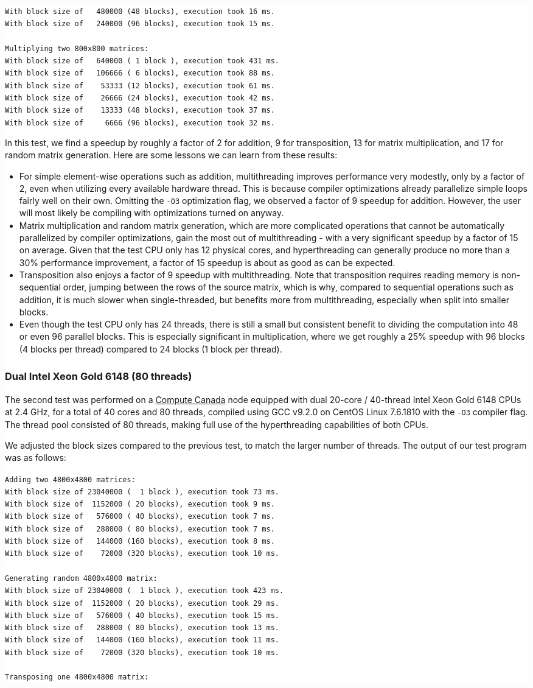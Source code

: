 ```none
With block size of   480000 (48 blocks), execution took 16 ms.
With block size of   240000 (96 blocks), execution took 15 ms.

Multiplying two 800x800 matrices:
With block size of   640000 ( 1 block ), execution took 431 ms.
With block size of   106666 ( 6 blocks), execution took 88 ms.
With block size of    53333 (12 blocks), execution took 61 ms.
With block size of    26666 (24 blocks), execution took 42 ms.
With block size of    13333 (48 blocks), execution took 37 ms.
With block size of     6666 (96 blocks), execution took 32 ms.
```

In this test, we find a speedup by roughly a factor of 2 for addition, 9 for transposition, 13 for matrix multiplication, and 17 for random matrix generation. Here are some lessons we can learn from these results:

* For simple element-wise operations such as addition, multithreading improves performance very modestly, only by a factor of 2, even when utilizing every available hardware thread. This is because compiler optimizations already parallelize simple loops fairly well on their own. Omitting the `-O3` optimization flag, we observed a factor of 9 speedup for addition. However, the user will most likely be compiling with optimizations turned on anyway.
* Matrix multiplication and random matrix generation, which are more complicated operations that cannot be automatically parallelized by compiler optimizations, gain the most out of multithreading - with a very significant speedup by a factor of 15 on average. Given that the test CPU only has 12 physical cores, and hyperthreading can generally produce no more than a 30% performance improvement, a factor of 15 speedup is about as good as can be expected.
* Transposition also enjoys a factor of 9 speedup with multithreading. Note that transposition requires reading memory is non-sequential order, jumping between the rows of the source matrix, which is why, compared to sequential operations such as addition, it is much slower when single-threaded, but benefits more from multithreading, especially when split into smaller blocks.
* Even though the test CPU only has 24 threads, there is still a small but consistent benefit to dividing the computation into 48 or even 96 parallel blocks. This is especially significant in multiplication, where we get roughly a 25% speedup with 96 blocks (4 blocks per thread) compared to 24 blocks (1 block per thread).

<a id="markdown-dual-intel-xeon-gold-6148-80-threads" name="dual-intel-xeon-gold-6148-80-threads"></a>
### Dual Intel Xeon Gold 6148 (80 threads)

The second test was performed on a [Compute Canada](https://www.computecanada.ca/) node equipped with dual 20-core / 40-thread Intel Xeon Gold 6148 CPUs at 2.4 GHz, for a total of 40 cores and 80 threads, compiled using GCC v9.2.0 on CentOS Linux 7.6.1810 with the `-O3` compiler flag. The thread pool consisted of 80 threads, making full use of the hyperthreading capabilities of both CPUs.

We adjusted the block sizes compared to the previous test, to match the larger number of threads. The output of our test program was as follows:

```none
Adding two 4800x4800 matrices:
With block size of 23040000 (  1 block ), execution took 73 ms.
With block size of  1152000 ( 20 blocks), execution took 9 ms.
With block size of   576000 ( 40 blocks), execution took 7 ms.
With block size of   288000 ( 80 blocks), execution took 7 ms.
With block size of   144000 (160 blocks), execution took 8 ms.
With block size of    72000 (320 blocks), execution took 10 ms.

Generating random 4800x4800 matrix:
With block size of 23040000 (  1 block ), execution took 423 ms.
With block size of  1152000 ( 20 blocks), execution took 29 ms.
With block size of   576000 ( 40 blocks), execution took 15 ms.
With block size of   288000 ( 80 blocks), execution took 13 ms.
With block size of   144000 (160 blocks), execution took 11 ms.
With block size of    72000 (320 blocks), execution took 10 ms.

Transposing one 4800x4800 matrix:
```